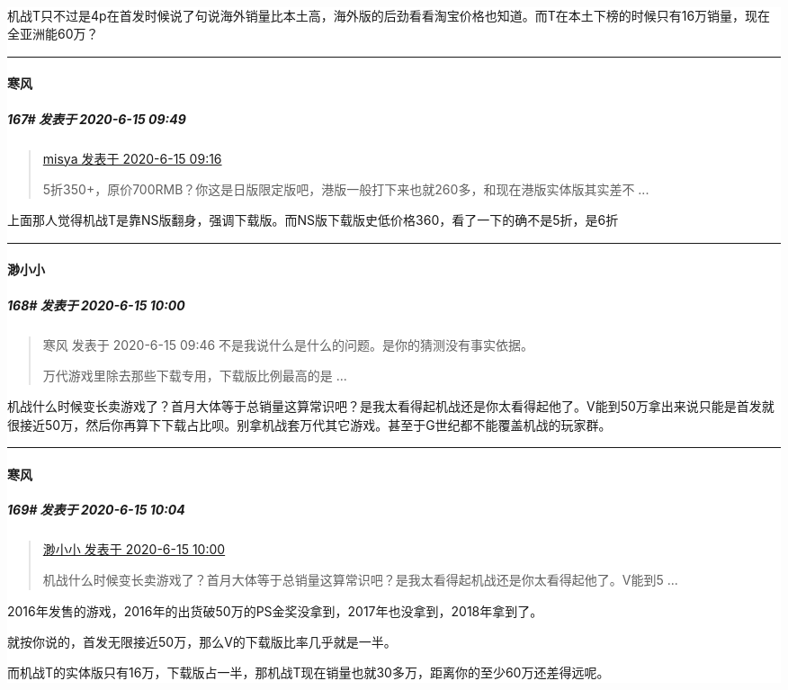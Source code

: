 
机战T只不过是4p在首发时候说了句说海外销量比本土高，海外版的后劲看看淘宝价格也知道。而T在本土下榜的时候只有16万销量，现在全亚洲能60万？







*****

####  寒风  
##### 167#       发表于 2020-6-15 09:49



<blockquote><a href="httphttps://bbs.saraba1st.com/2b/forum.php?mod=redirect&amp;goto=findpost&amp;pid=47808963&amp;ptid=1941696" target="_blank">misya 发表于 2020-6-15 09:16</a>

5折350+，原价700RMB？你这是日版限定版吧，港版一般打下来也就260多，和现在港版实体版其实差不 ...</blockquote>
上面那人觉得机战T是靠NS版翻身，强调下载版。而NS版下载版史低价格360，看了一下的确不是5折，是6折







*****

####  渺小小  
##### 168#       发表于 2020-6-15 10:00



<blockquote>寒风 发表于 2020-6-15 09:46
不是我说什么是什么的问题。是你的猜测没有事实依据。


万代游戏里除去那些下载专用，下载版比例最高的是 ...</blockquote>
机战什么时候变长卖游戏了？首月大体等于总销量这算常识吧？是我太看得起机战还是你太看得起他了。V能到50万拿出来说只能是首发就很接近50万，然后你再算下下载占比呗。别拿机战套万代其它游戏。甚至于G世纪都不能覆盖机战的玩家群。







*****

####  寒风  
##### 169#       发表于 2020-6-15 10:04



<blockquote><a href="httphttps://bbs.saraba1st.com/2b/forum.php?mod=redirect&amp;goto=findpost&amp;pid=47809338&amp;ptid=1941696" target="_blank">渺小小 发表于 2020-6-15 10:00</a>

机战什么时候变长卖游戏了？首月大体等于总销量这算常识吧？是我太看得起机战还是你太看得起他了。V能到5 ...</blockquote>
2016年发售的游戏，2016年的出货破50万的PS金奖没拿到，2017年也没拿到，2018年拿到了。


就按你说的，首发无限接近50万，那么V的下载版比率几乎就是一半。


而机战T的实体版只有16万，下载版占一半，那机战T现在销量也就30多万，距离你的至少60万还差得远呢。
